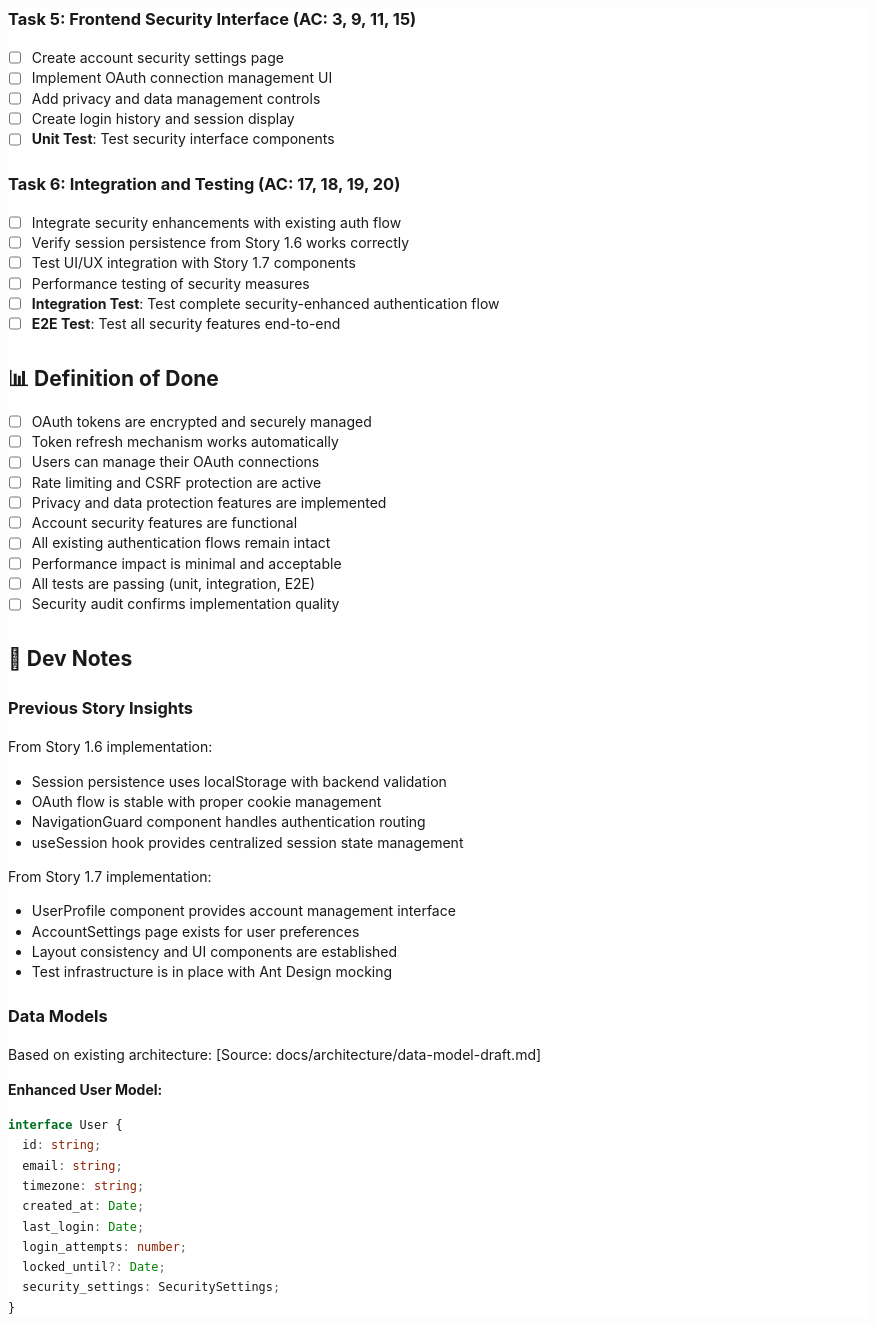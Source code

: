 ### **Task 5: Frontend Security Interface (AC: 3, 9, 11, 15)**
- [ ] Create account security settings page
- [ ] Implement OAuth connection management UI
- [ ] Add privacy and data management controls
- [ ] Create login history and session display
- [ ] **Unit Test**: Test security interface components

### **Task 6: Integration and Testing (AC: 17, 18, 19, 20)**
- [ ] Integrate security enhancements with existing auth flow
- [ ] Verify session persistence from Story 1.6 works correctly
- [ ] Test UI/UX integration with Story 1.7 components
- [ ] Performance testing of security measures
- [ ] **Integration Test**: Test complete security-enhanced authentication flow
- [ ] **E2E Test**: Test all security features end-to-end

## 📊 **Definition of Done**

- [ ] OAuth tokens are encrypted and securely managed
- [ ] Token refresh mechanism works automatically
- [ ] Users can manage their OAuth connections
- [ ] Rate limiting and CSRF protection are active
- [ ] Privacy and data protection features are implemented
- [ ] Account security features are functional
- [ ] All existing authentication flows remain intact
- [ ] Performance impact is minimal and acceptable
- [ ] All tests are passing (unit, integration, E2E)
- [ ] Security audit confirms implementation quality

## 📝 **Dev Notes**

### **Previous Story Insights**
From Story 1.6 implementation:
- Session persistence uses localStorage with backend validation
- OAuth flow is stable with proper cookie management
- NavigationGuard component handles authentication routing
- useSession hook provides centralized session state management

From Story 1.7 implementation:
- UserProfile component provides account management interface
- AccountSettings page exists for user preferences
- Layout consistency and UI components are established
- Test infrastructure is in place with Ant Design mocking

### **Data Models**
Based on existing architecture:
[Source: docs/architecture/data-model-draft.md]

**Enhanced User Model:**
```typescript
interface User {
  id: string;
  email: string;
  timezone: string;
  created_at: Date;
  last_login: Date;
  login_attempts: number;
  locked_until?: Date;
  security_settings: SecuritySettings;
}

```